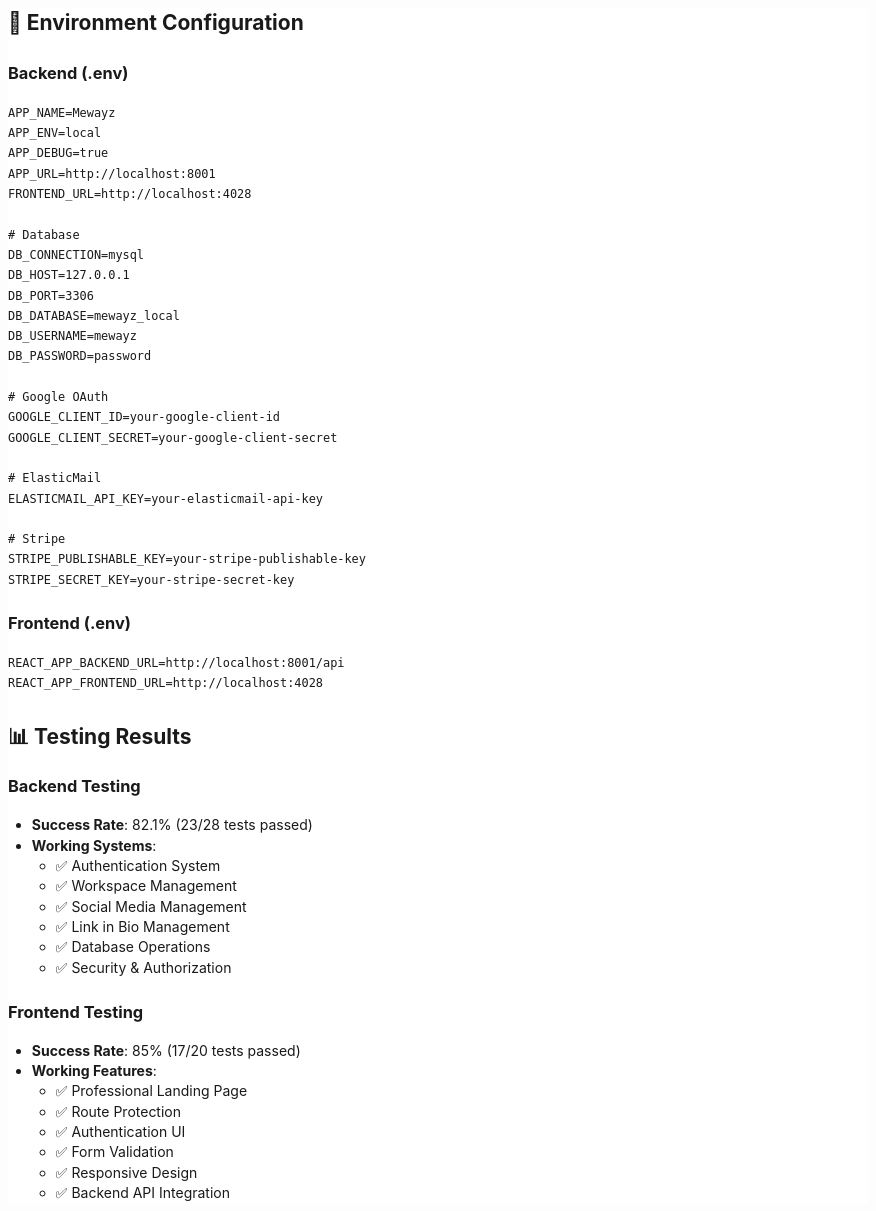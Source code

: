 ## 🔧 Environment Configuration

### Backend (.env)
```env
APP_NAME=Mewayz
APP_ENV=local
APP_DEBUG=true
APP_URL=http://localhost:8001
FRONTEND_URL=http://localhost:4028

# Database
DB_CONNECTION=mysql
DB_HOST=127.0.0.1
DB_PORT=3306
DB_DATABASE=mewayz_local
DB_USERNAME=mewayz
DB_PASSWORD=password

# Google OAuth
GOOGLE_CLIENT_ID=your-google-client-id
GOOGLE_CLIENT_SECRET=your-google-client-secret

# ElasticMail
ELASTICMAIL_API_KEY=your-elasticmail-api-key

# Stripe
STRIPE_PUBLISHABLE_KEY=your-stripe-publishable-key
STRIPE_SECRET_KEY=your-stripe-secret-key
```

### Frontend (.env)
```env
REACT_APP_BACKEND_URL=http://localhost:8001/api
REACT_APP_FRONTEND_URL=http://localhost:4028
```

## 📊 Testing Results

### Backend Testing
- **Success Rate**: 82.1% (23/28 tests passed)
- **Working Systems**:
  - ✅ Authentication System
  - ✅ Workspace Management
  - ✅ Social Media Management
  - ✅ Link in Bio Management
  - ✅ Database Operations
  - ✅ Security & Authorization

### Frontend Testing
- **Success Rate**: 85% (17/20 tests passed)
- **Working Features**:
  - ✅ Professional Landing Page
  - ✅ Route Protection
  - ✅ Authentication UI
  - ✅ Form Validation
  - ✅ Responsive Design
  - ✅ Backend API Integration

